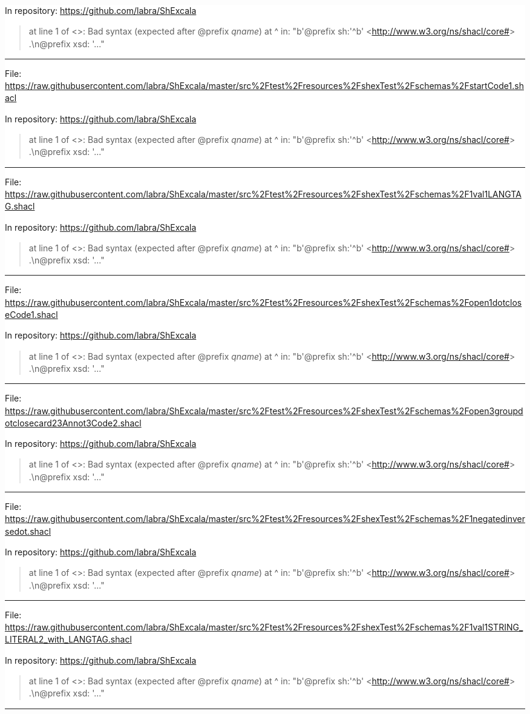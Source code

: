 In repository: https://github.com/labra/ShExcala
> at line 1 of <>:
Bad syntax (expected <uriref> after @prefix _qname_) at ^ in:
"b'@prefix sh:'^b'    &lt;http://www.w3.org/ns/shacl/core#&gt; .\n@prefix xsd: '..."

---
File: https://raw.githubusercontent.com/labra/ShExcala/master/src%2Ftest%2Fresources%2FshexTest%2Fschemas%2FstartCode1.shacl

In repository: https://github.com/labra/ShExcala
> at line 1 of <>:
Bad syntax (expected <uriref> after @prefix _qname_) at ^ in:
"b'@prefix sh:'^b'    &lt;http://www.w3.org/ns/shacl/core#&gt; .\n@prefix xsd: '..."

---
File: https://raw.githubusercontent.com/labra/ShExcala/master/src%2Ftest%2Fresources%2FshexTest%2Fschemas%2F1val1LANGTAG.shacl

In repository: https://github.com/labra/ShExcala
> at line 1 of <>:
Bad syntax (expected <uriref> after @prefix _qname_) at ^ in:
"b'@prefix sh:'^b'    &lt;http://www.w3.org/ns/shacl/core#&gt; .\n@prefix xsd: '..."

---
File: https://raw.githubusercontent.com/labra/ShExcala/master/src%2Ftest%2Fresources%2FshexTest%2Fschemas%2Fopen1dotcloseCode1.shacl

In repository: https://github.com/labra/ShExcala
> at line 1 of <>:
Bad syntax (expected <uriref> after @prefix _qname_) at ^ in:
"b'@prefix sh:'^b'    &lt;http://www.w3.org/ns/shacl/core#&gt; .\n@prefix xsd: '..."

---
File: https://raw.githubusercontent.com/labra/ShExcala/master/src%2Ftest%2Fresources%2FshexTest%2Fschemas%2Fopen3groupdotclosecard23Annot3Code2.shacl

In repository: https://github.com/labra/ShExcala
> at line 1 of <>:
Bad syntax (expected <uriref> after @prefix _qname_) at ^ in:
"b'@prefix sh:'^b'    &lt;http://www.w3.org/ns/shacl/core#&gt; .\n@prefix xsd: '..."

---
File: https://raw.githubusercontent.com/labra/ShExcala/master/src%2Ftest%2Fresources%2FshexTest%2Fschemas%2F1negatedinversedot.shacl

In repository: https://github.com/labra/ShExcala
> at line 1 of <>:
Bad syntax (expected <uriref> after @prefix _qname_) at ^ in:
"b'@prefix sh:'^b'    &lt;http://www.w3.org/ns/shacl/core#&gt; .\n@prefix xsd: '..."

---
File: https://raw.githubusercontent.com/labra/ShExcala/master/src%2Ftest%2Fresources%2FshexTest%2Fschemas%2F1val1STRING_LITERAL2_with_LANGTAG.shacl

In repository: https://github.com/labra/ShExcala
> at line 1 of <>:
Bad syntax (expected <uriref> after @prefix _qname_) at ^ in:
"b'@prefix sh:'^b'    &lt;http://www.w3.org/ns/shacl/core#&gt; .\n@prefix xsd: '..."

---